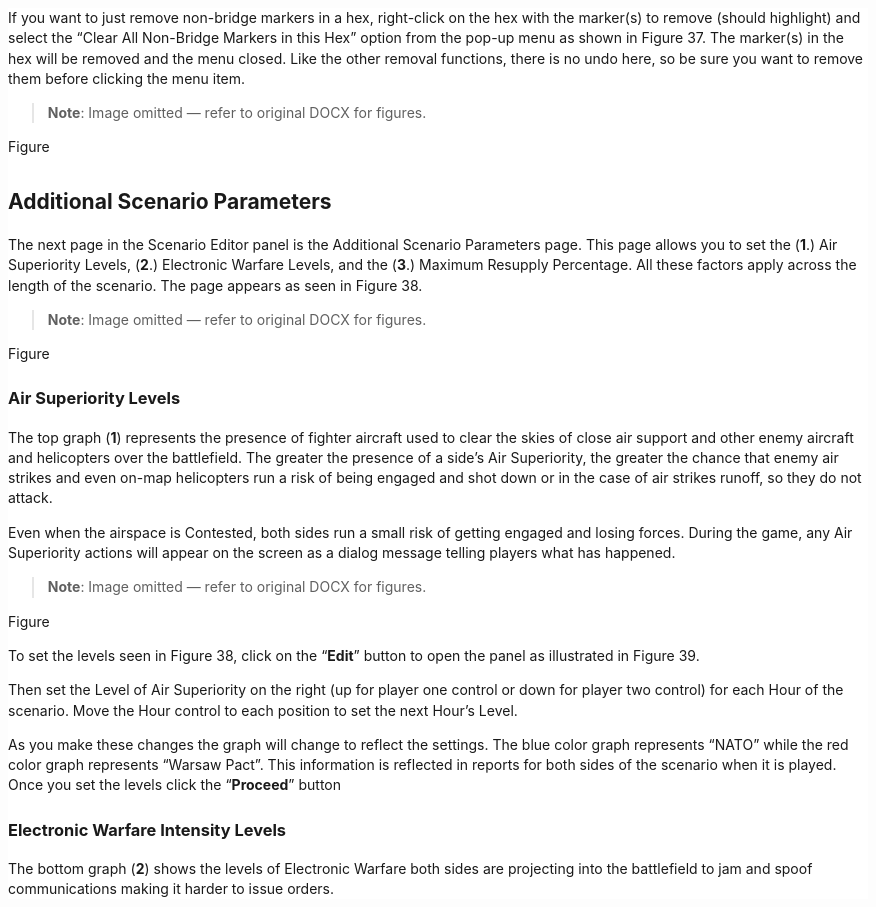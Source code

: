 If you want to just remove non\-bridge markers in a hex, right\-click on the hex with the marker\(s\) to remove \(should highlight\) and select the “Clear All Non\-Bridge Markers in this Hex” option from the pop\-up menu as shown in Figure 37\. The marker\(s\) in the hex will be removed and the menu closed\. Like the other removal functions, there is no undo here, so be sure you want to remove them before clicking the menu item\.

> **Note**: Image omitted — refer to original DOCX for figures.



Figure 

## Additional Scenario Parameters

The next page in the Scenario Editor panel is the Additional Scenario Parameters page\. This page allows you to set the \(__1__\.\) Air Superiority Levels, \(__2__\.\) Electronic Warfare Levels, and the \(__3__\.\) Maximum Resupply Percentage\. All these factors apply across the length of the scenario\. The page appears as seen in Figure 38\.

> **Note**: Image omitted — refer to original DOCX for figures.



Figure 

### Air Superiority Levels

The top graph \(__1__\) represents the presence of fighter aircraft used to clear the skies of close air support and other enemy aircraft and helicopters over the battlefield\. The greater the presence of a side’s Air Superiority, the greater the chance that enemy air strikes and even on\-map helicopters run a risk of being engaged and shot down or in the case of air strikes runoff, so they do not attack\. 

Even when the airspace is Contested, both sides run a small risk of getting engaged and losing forces\. During the game, any Air Superiority actions will appear on the screen as a dialog message telling players what has happened\.

> **Note**: Image omitted — refer to original DOCX for figures.



Figure 

To set the levels seen in Figure 38, click on the “__Edit__” button to open the panel as illustrated in Figure 39\. 

Then set the Level of Air Superiority on the right \(up for player one control or down for player two control\) for each Hour of the scenario\. Move the Hour control to each position to set the next Hour’s Level\. 

As you make these changes the graph will change to reflect the settings\. The blue color graph represents “NATO” while the red color graph represents “Warsaw Pact”\. This information is reflected in reports for both sides of the scenario when it is played\. Once you set the levels click the “__Proceed__” button

### Electronic Warfare Intensity Levels

The bottom graph \(__2__\) shows the levels of Electronic Warfare both sides are projecting into the battlefield to jam and spoof communications making it harder to issue orders\.
